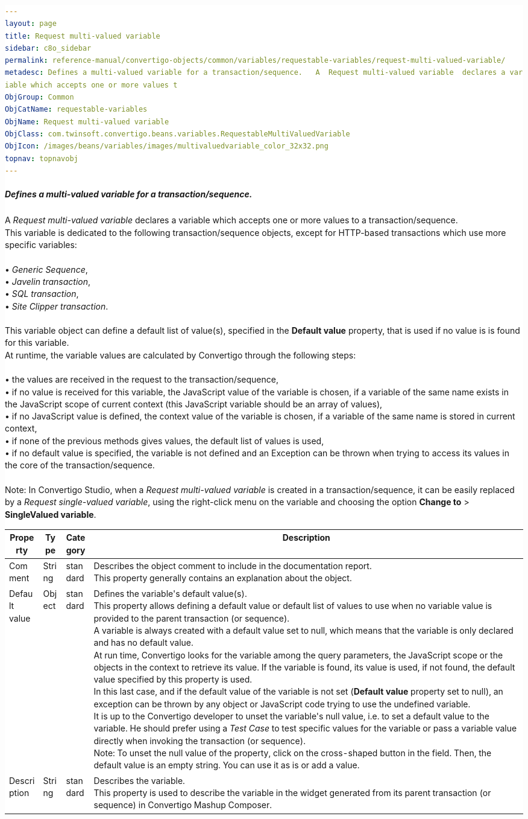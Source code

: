 ```yaml
---
layout: page
title: Request multi-valued variable
sidebar: c8o_sidebar
permalink: reference-manual/convertigo-objects/common/variables/requestable-variables/request-multi-valued-variable/
metadesc: Defines a multi-valued variable for a transaction/sequence.   A  Request multi-valued variable  declares a variable which accepts one or more values t
ObjGroup: Common
ObjCatName: requestable-variables
ObjName: Request multi-valued variable
ObjClass: com.twinsoft.convertigo.beans.variables.RequestableMultiValuedVariable
ObjIcon: /images/beans/variables/images/multivaluedvariable_color_32x32.png
topnav: topnavobj
---
```

##### Defines a multi-valued variable for a transaction/sequence. 

A <i>Request multi-valued variable</i> declares a variable which accepts one or more values to a transaction/sequence. <br/>This variable is dedicated to the following transaction/sequence objects, except for HTTP-based transactions which use more specific variables:<br/><br/>• <i>Generic Sequence</i>, <br/>• <i>Javelin transaction</i>, <br/>• <i>SQL transaction</i>, <br/>• <i>Site Clipper transaction</i>. <br/><br/>This variable object can define a default list of value(s), specified in the <b>Default value</b> property, that is used if no value is is found for this variable. <br/>At runtime, the variable values are calculated by Convertigo through the following steps: <br/><br/>• the values are received in the request to the transaction/sequence, <br/>• if no value is received for this variable, the JavaScript value of the variable is chosen, if a variable of the same name exists in the JavaScript scope of current context (this JavaScript variable should be an array of values), <br/>• if no JavaScript value is defined, the context value of the variable is chosen, if a variable of the same name is stored in current context, <br/>• if none of the previous methods gives values, the default list of values is used, <br/>• if no default value is specified, the variable is not defined and an Exception can be thrown when trying to access its values in the core of the transaction/sequence. <br/><br/><span class="orangetwinsoft">Note:</span> In Convertigo Studio, when a <i>Request multi-valued variable</i> is created in a transaction/sequence, it can be easily replaced by a <i>Request single-valued variable</i>, using the right-click menu on the variable and choosing the option <b>Change to</b> &gt; <b>SingleValued variable</b>.

Property | Type | Category | Description
--- | --- | --- | ---
Comment | String | standard | Describes the object comment to include in the documentation report.<br/>This property generally contains an explanation about the object.
Default value | Object | standard | Defines the variable's default value(s).<br/>This property allows defining a default value or default list of values to use when no variable value is provided to the parent transaction (or sequence). <br/>A variable is always created with a default value set to <span class="computer">null</span>, which means that the variable is only declared and has no default value. <br/>At run time, Convertigo looks for the variable among the query parameters, the JavaScript scope or the objects in the context to retrieve its value. If the variable is found, its value is used, if not found, the default value specified by this property is used. <br/>In this last case, and if the default value of the variable is not set (<b>Default value</b> property set to <span class="computer">null</span>), an exception can be thrown by any object or JavaScript code trying to use the undefined variable. <br/>It is up to the Convertigo developer to unset the variable's <span class="computer">null</span> value, i.e. to set a default value to the variable. He should prefer using a <i>Test Case</i> to test specific values for the variable or pass a variable value directly when invoking the transaction (or sequence). <br/><span class="orangetwinsoft">Note:</span> To unset the <span class="computer">null</span> value of the property, click on the cross-shaped button in the field. Then, the default value is an empty string. You can use it as is or add a value.
Description | String | standard | Describes the variable.<br/>This property is used to describe the variable in the widget generated from its parent transaction (or sequence) in Convertigo Mashup Composer.